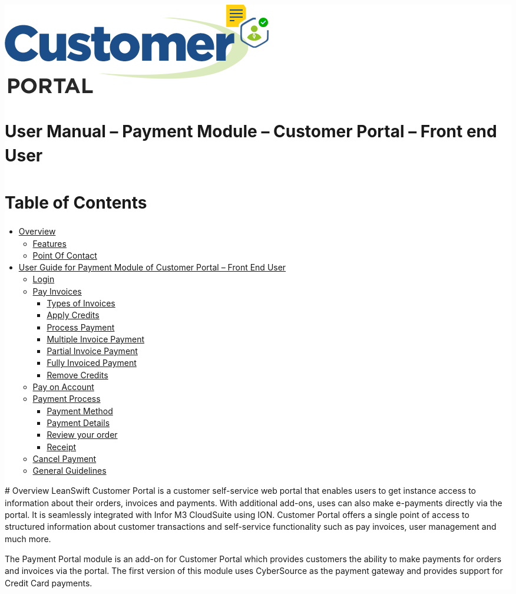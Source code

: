 ﻿![](../../images/PaymentUser/CustomerPortalHeader.PNG)
# User Manual – Payment Module – Customer Portal – Front end User

# Table of Contents

<div id = "toc"></div>

- [Overview](#Overview)
    - [Features](#Features)
    - [Point Of Contact](#Point_Of_Contact)
- [User Guide for Payment Module of Customer Portal – Front End User](#User_Guide)
    - [Login](#Login)
    - [Pay Invoices](#Pay_Invoices)
        - [Types of Invoices](#Types_of_Invoices)
        - [Apply Credits](#Apply_Credits)
        - [Process Payment](#Process_Payment)
        - [Multiple Invoice Payment](#Multiple_Invoice_Payment)
        - [Partial Invoice Payment](#Partial_Invoice_Payment)
        - [Fully Invoiced Payment](#Fully_Invoiced_Payment)
        - [Remove Credits](#Remove_Credits)
	- [Pay on Account](#Pay_on_Account)
	- [Payment Process](#Payment_Process)
        - [Payment Method](#Payment_Method)
        - [Payment Details](#Payment_Details)
        - [Review your order](#Review_your_order)
        - [Receipt](#Receipt)
    - [Cancel Payment](#Cancel_Payment)
    - [General Guidelines](#General_Guidelines)

<div id = "Overview"> </div>
# Overview
LeanSwift Customer Portal is a customer self-service web portal that enables users to get instance access to information about their orders, invoices and payments. With additional add-ons, uses can also make e-payments directly via the portal. It is seamlessly integrated with Infor M3 CloudSuite using ION. Customer Portal offers a single point of access to structured information about customer transactions and self-service functionality such as pay invoices, user management and much more.

The Payment Portal module is an add-on for Customer Portal which provides customers the ability to make payments for orders and invoices via the portal. The first version of this module uses CyberSource as the payment gateway and provides support for Credit Card payments.
